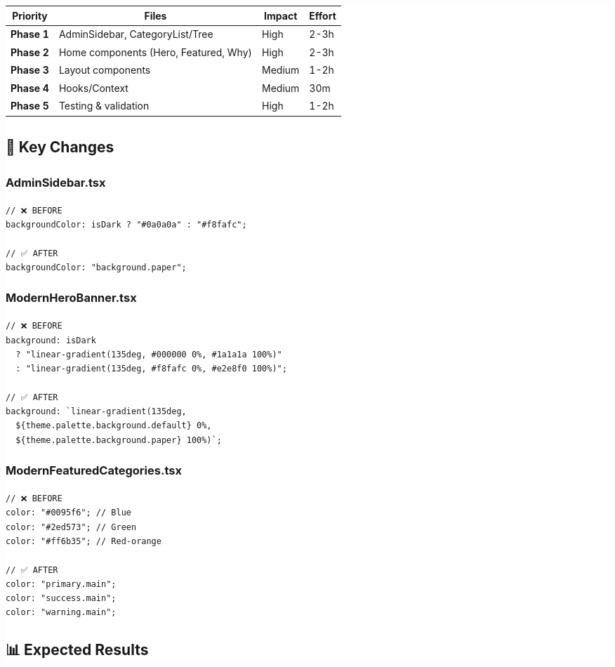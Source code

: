 | Priority    | Files                                 | Impact | Effort |
| ----------- | ------------------------------------- | ------ | ------ |
| **Phase 1** | AdminSidebar, CategoryList/Tree       | High   | 2-3h   |
| **Phase 2** | Home components (Hero, Featured, Why) | High   | 2-3h   |
| **Phase 3** | Layout components                     | Medium | 1-2h   |
| **Phase 4** | Hooks/Context                         | Medium | 30m    |
| **Phase 5** | Testing & validation                  | High   | 1-2h   |

## 🔑 Key Changes

### AdminSidebar.tsx

```tsx
// ❌ BEFORE
backgroundColor: isDark ? "#0a0a0a" : "#f8fafc";

// ✅ AFTER
backgroundColor: "background.paper";
```

### ModernHeroBanner.tsx

```tsx
// ❌ BEFORE
background: isDark
  ? "linear-gradient(135deg, #000000 0%, #1a1a1a 100%)"
  : "linear-gradient(135deg, #f8fafc 0%, #e2e8f0 100%)";

// ✅ AFTER
background: `linear-gradient(135deg, 
  ${theme.palette.background.default} 0%, 
  ${theme.palette.background.paper} 100%)`;
```

### ModernFeaturedCategories.tsx

```tsx
// ❌ BEFORE
color: "#0095f6"; // Blue
color: "#2ed573"; // Green
color: "#ff6b35"; // Red-orange

// ✅ AFTER
color: "primary.main";
color: "success.main";
color: "warning.main";
```

## 📊 Expected Results
